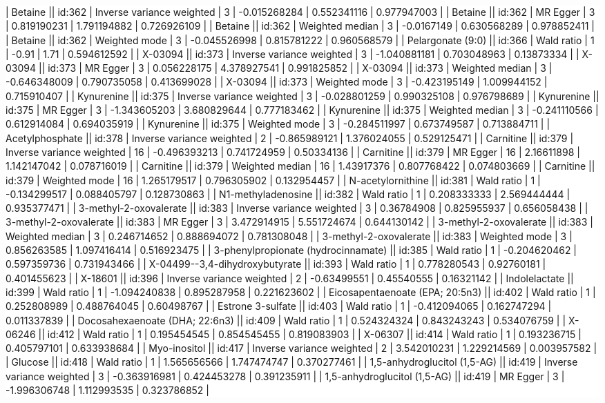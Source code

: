 | Betaine \|\| id:362 | Inverse variance weighted | 3 | -0.015268284 | 0.552341116 | 0.977947003 |
| Betaine \|\| id:362 | MR Egger | 3 | 0.819190231 | 1.791194882 | 0.726926109 |
| Betaine \|\| id:362 | Weighted median | 3 | -0.0167149 | 0.630568289 | 0.978852411 |
| Betaine \|\| id:362 | Weighted mode | 3 | -0.045526998 | 0.815781222 | 0.960568579 |
| Pelargonate \(9:0\) \|\| id:366 | Wald ratio | 1 | -0.91 | 1.71 | 0.594612592 |
| X-03094 \|\| id:373 | Inverse variance weighted | 3 | -1.040881181 | 0.703048963 | 0.13873334 |
| X-03094 \|\| id:373 | MR Egger | 3 | 0.056228175 | 4.378927541 | 0.991825852 |
| X-03094 \|\| id:373 | Weighted median | 3 | -0.646348009 | 0.790735058 | 0.413699028 |
| X-03094 \|\| id:373 | Weighted mode | 3 | -0.423195149 | 1.009944152 | 0.715910407 |
| Kynurenine \|\| id:375 | Inverse variance weighted | 3 | -0.028801259 | 0.990325108 | 0.976798689 |
| Kynurenine \|\| id:375 | MR Egger | 3 | -1.343605203 | 3.680829644 | 0.777183462 |
| Kynurenine \|\| id:375 | Weighted median | 3 | -0.241110566 | 0.612914084 | 0.694035919 |
| Kynurenine \|\| id:375 | Weighted mode | 3 | -0.284511997 | 0.673749587 | 0.713884711 |
| Acetylphosphate \|\| id:378 | Inverse variance weighted | 2 | -0.865989121 | 1.376024055 | 0.529125471 |
| Carnitine \|\| id:379 | Inverse variance weighted | 16 | -0.496393213 | 0.741724959 | 0.50334136 |
| Carnitine \|\| id:379 | MR Egger | 16 | 2.16611898 | 1.142147042 | 0.078716019 |
| Carnitine \|\| id:379 | Weighted median | 16 | 1.43917376 | 0.807768422 | 0.074803669 |
| Carnitine \|\| id:379 | Weighted mode | 16 | 1.265179517 | 0.796305902 | 0.132954457 |
| N-acetylornithine \|\| id:381 | Wald ratio | 1 | -0.134299517 | 0.088405797 | 0.128730863 |
| N1-methyladenosine \|\| id:382 | Wald ratio | 1 | 0.208333333 | 2.569444444 | 0.935377471 |
| 3-methyl-2-oxovalerate \|\| id:383 | Inverse variance weighted | 3 | 0.36784908 | 0.825955937 | 0.656058438 |
| 3-methyl-2-oxovalerate \|\| id:383 | MR Egger | 3 | 3.472914915 | 5.551724674 | 0.644130142 |
| 3-methyl-2-oxovalerate \|\| id:383 | Weighted median | 3 | 0.246714652 | 0.888694072 | 0.781308048 |
| 3-methyl-2-oxovalerate \|\| id:383 | Weighted mode | 3 | 0.856263585 | 1.097416414 | 0.516923475 |
| 3-phenylpropionate \(hydrocinnamate\) \|\| id:385 | Wald ratio | 1 | -0.204620462 | 0.597359736 | 0.731943466 |
| X-04499--3,4-dihydroxybutyrate \|\| id:393 | Wald ratio | 1 | 0.778280543 | 0.92760181 | 0.401455623 |
| X-18601 \|\| id:396 | Inverse variance weighted | 2 | -0.63499551 | 0.45540555 | 0.16321142 |
| Indolelactate \|\| id:399 | Wald ratio | 1 | -1.094240838 | 0.895287958 | 0.221623602 |
| Eicosapentaenoate \(EPA; 20:5n3\) \|\| id:402 | Wald ratio | 1 | 0.252808989 | 0.488764045 | 0.60498767 |
| Estrone 3-sulfate \|\| id:403 | Wald ratio | 1 | -0.412094065 | 0.162747294 | 0.011337839 |
| Docosahexaenoate \(DHA; 22:6n3\) \|\| id:409 | Wald ratio | 1 | 0.524324324 | 0.843243243 | 0.534076759 |
| X-06246 \|\| id:412 | Wald ratio | 1 | 0.195454545 | 0.854545455 | 0.819083903 |
| X-06307 \|\| id:414 | Wald ratio | 1 | 0.193236715 | 0.405797101 | 0.633938684 |
| Myo-inositol \|\| id:417 | Inverse variance weighted | 2 | 3.542010231 | 1.229214569 | 0.003957582 |
| Glucose \|\| id:418 | Wald ratio | 1 | 1.565656566 | 1.747474747 | 0.370277461 |
| 1,5-anhydroglucitol \(1,5-AG\) \|\| id:419 | Inverse variance weighted | 3 | -0.363916981 | 0.424453278 | 0.391235911 |
| 1,5-anhydroglucitol \(1,5-AG\) \|\| id:419 | MR Egger | 3 | -1.996306748 | 1.112993535 | 0.323786852 |